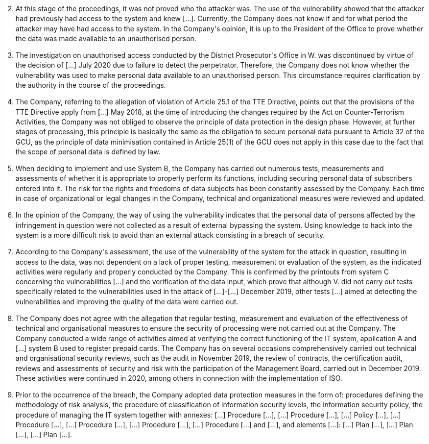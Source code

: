 2) At this stage of the proceedings, it was not proved who the attacker was. The use of the vulnerability showed that the attacker had previously had access to the system and knew \[...\]. Currently, the Company does not know if and for what period the attacker may have had access to the system. In the Company's opinion, it is up to the President of the Office to prove whether the data was made available to an unauthorised person.

3) The investigation on unauthorised access conducted by the District Prosecutor's Office in W. was discontinued by virtue of the decision of \[...\] July 2020 due to failure to detect the perpetrator. Therefore, the Company does not know whether the vulnerability was used to make personal data available to an unauthorised person. This circumstance requires clarification by the authority in the course of the proceedings.

4) The Company, referring to the allegation of violation of Article 25.1 of the TTE Directive, points out that the provisions of the TTE Directive apply from \[...\] May 2018, at the time of introducing the changes required by the Act on Counter-Terrorism Activities, the Company was not obliged to observe the principle of data protection in the design phase. However, at further stages of processing, this principle is basically the same as the obligation to secure personal data pursuant to Article 32 of the GCU, as the principle of data minimisation contained in Article 25(1) of the GCU does not apply in this case due to the fact that the scope of personal data is defined by law.

5) When deciding to implement and use System B, the Company has carried out numerous tests, measurements and assessments of whether it is appropriate to properly perform its functions, including securing personal data of subscribers entered into it. The risk for the rights and freedoms of data subjects has been constantly assessed by the Company. Each time in case of organizational or legal changes in the Company, technical and organizational measures were reviewed and updated.

6) In the opinion of the Company, the way of using the vulnerability indicates that the personal data of persons affected by the infringement in question were not collected as a result of external bypassing the system. Using knowledge to hack into the system is a more difficult risk to avoid than an external attack consisting in a breach of security.

7) According to the Company's assessment, the use of the vulnerability of the system for the attack in question, resulting in access to the data, was not dependent on a lack of proper testing, measurement or evaluation of the system, as the indicated activities were regularly and properly conducted by the Company. This is confirmed by the printouts from system C concerning the vulnerabilities \[...\] and the verification of the data input, which prove that although V. did not carry out tests specifically related to the vulnerabilities used in the attack of \[...\]-\[...\] December 2019, other tests \[...\] aimed at detecting the vulnerabilities and improving the quality of the data were carried out.

8) The Company does not agree with the allegation that regular testing, measurement and evaluation of the effectiveness of technical and organisational measures to ensure the security of processing were not carried out at the Company. The Company conducted a wide range of activities aimed at verifying the correct functioning of the IT system, application A and \[...\] system B used to register prepaid cards. The Company has on several occasions comprehensively carried out technical and organisational security reviews, such as the audit in November 2019, the review of contracts, the certification audit, reviews and assessments of security and risk with the participation of the Management Board, carried out in December 2019. These activities were continued in 2020, among others in connection with the implementation of ISO.

9) Prior to the occurrence of the breach, the Company adopted data protection measures in the form of: procedures defining the methodology of risk analysis, the procedure of classification of information security levels, the information security policy, the procedure of managing the IT system together with annexes: \[...\] Procedure \[...\], \[...\] Procedure \[...\], \[...\] Policy \[...\], \[...\] Procedure \[...\], \[...\] Procedure \[...\], \[...\] Procedure \[...\], \[...\] Procedure \[...\] and \[...\], and elements \[...\]: \[...\] Plan \[...\], \[...\] Plan \[...\], \[...\] Plan \[...\].
